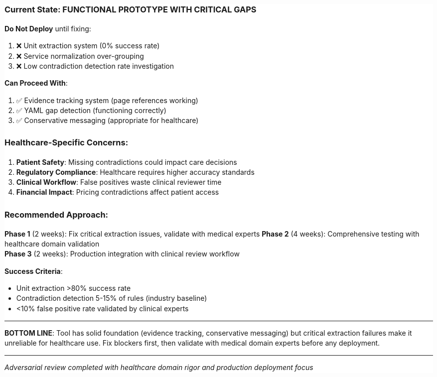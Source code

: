 ### **Current State**: **FUNCTIONAL PROTOTYPE WITH CRITICAL GAPS**

**Do Not Deploy** until fixing:
1. ❌ Unit extraction system (0% success rate)
2. ❌ Service normalization over-grouping  
3. ❌ Low contradiction detection rate investigation

**Can Proceed With**:
1. ✅ Evidence tracking system (page references working)
2. ✅ YAML gap detection (functioning correctly)
3. ✅ Conservative messaging (appropriate for healthcare)

### **Healthcare-Specific Concerns**:

1. **Patient Safety**: Missing contradictions could impact care decisions
2. **Regulatory Compliance**: Healthcare requires higher accuracy standards
3. **Clinical Workflow**: False positives waste clinical reviewer time
4. **Financial Impact**: Pricing contradictions affect patient access

### **Recommended Approach**:

**Phase 1** (2 weeks): Fix critical extraction issues, validate with medical experts
**Phase 2** (4 weeks): Comprehensive testing with healthcare domain validation  
**Phase 3** (2 weeks): Production integration with clinical review workflow

**Success Criteria**: 
- Unit extraction >80% success rate
- Contradiction detection 5-15% of rules (industry baseline)
- <10% false positive rate validated by clinical experts

---

**BOTTOM LINE**: Tool has solid foundation (evidence tracking, conservative messaging) but critical extraction failures make it unreliable for healthcare use. Fix blockers first, then validate with medical domain experts before any deployment.

---

*Adversarial review completed with healthcare domain rigor and production deployment focus*